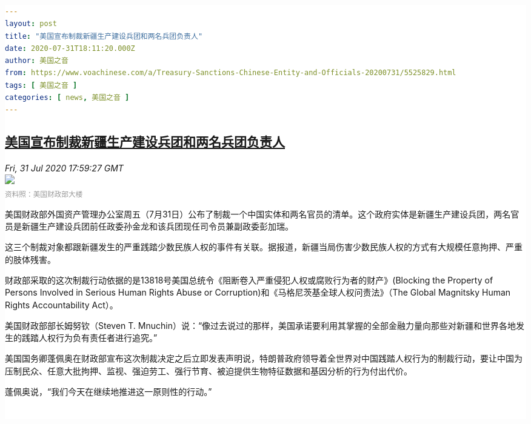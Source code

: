 ```yaml
---
layout: post
title: "美国宣布制裁新疆生产建设兵团和两名兵团负责人"
date: 2020-07-31T18:11:20.000Z
author: 美国之音
from: https://www.voachinese.com/a/Treasury-Sanctions-Chinese-Entity-and-Officials-20200731/5525829.html
tags: [ 美国之音 ]
categories: [ news, 美国之音 ]
---
```


[美国宣布制裁新疆生产建设兵团和两名兵团负责人](https://www.voachinese.com/a/Treasury-Sanctions-Chinese-Entity-and-Officials-20200731/5525829.html)
------

<div>
<div><i>Fri, 31 Jul 2020 17:59:27 GMT</i></div><img src="https://images.weserv.nl?url=gdb.voanews.com/DEECCABE-3797-457D-B0BF-3EA73F1FE48B_cx0_cy1_cw0_r1_s_w900.jpg" width="100%"><div><small style="color: #999;">资料照：美国财政部大楼</small></div><p>美国财政部外国资产管理办公室周五（7月31日）公布了制裁一个中国实体和两名官员的清单。这个政府实体是新疆生产建设兵团，两名官员是新疆生产建设兵团前任政委孙金龙和该兵团现任司令员兼副政委彭加瑞。 </p><p>这三个制裁对象都跟新疆发生的严重践踏少数民族人权的事件有关联。据报道，新疆当局伤害少数民族人权的方式有大规模任意拘押、严重的肢体残害。 </p><p>财政部采取的这次制裁行动依据的是13818号美国总统令《阻断卷入严重侵犯人权或腐败行为者的财产》(Blocking the Property of Persons Involved in Serious Human Rights Abuse or Corruption)和《马格尼茨基全球人权问责法》（The Global Magnitsky Human Rights Accountability Act）。 </p><p>美国财政部部长姆努钦（Steven T. Mnuchin）说：“像过去说过的那样，美国承诺要利用其掌握的全部金融力量向那些对新疆和世界各地发生的践踏人权行为负有责任者进行追究。” </p><p>美国国务卿蓬佩奥在财政部宣布这次制裁决定之后立即发表声明说，特朗普政府领导着全世界对中国践踏人权行为的制裁行动，要让中国为压制民众、任意大批拘押、监视、强迫劳工、强行节育、被迫提供生物特征数据和基因分析的行为付出代价。 </p><p>蓬佩奥说，“我们今天在继续地推进这一原则性的行动。”</p><a href="/a/5524221.html"></a><p> </p>
</div>
